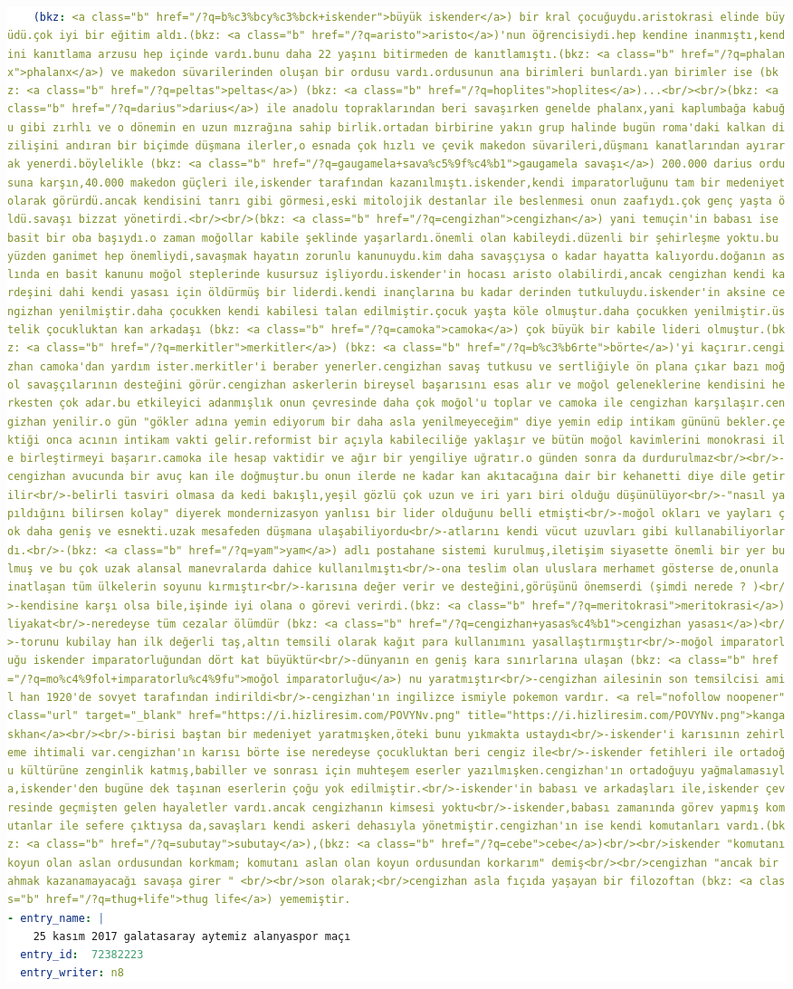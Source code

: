 ```yaml
    (bkz: <a class="b" href="/?q=b%c3%bcy%c3%bck+iskender">büyük iskender</a>) bir kral çocuğuydu.aristokrasi elinde büyüdü.çok iyi bir eğitim aldı.(bkz: <a class="b" href="/?q=aristo">aristo</a>)'nun öğrencisiydi.hep kendine inanmıştı,kendini kanıtlama arzusu hep içinde vardı.bunu daha 22 yaşını bitirmeden de kanıtlamıştı.(bkz: <a class="b" href="/?q=phalanx">phalanx</a>) ve makedon süvarilerinden oluşan bir ordusu vardı.ordusunun ana birimleri bunlardı.yan birimler ise (bkz: <a class="b" href="/?q=peltas">peltas</a>) (bkz: <a class="b" href="/?q=hoplites">hoplites</a>)...<br/><br/>(bkz: <a class="b" href="/?q=darius">darius</a>) ile anadolu topraklarından beri savaşırken genelde phalanx,yani kaplumbağa kabuğu gibi zırhlı ve o dönemin en uzun mızrağına sahip birlik.ortadan birbirine yakın grup halinde bugün roma'daki kalkan dizilişini andıran bir biçimde düşmana ilerler,o esnada çok hızlı ve çevik makedon süvarileri,düşmanı kanatlarından ayırarak yenerdi.böylelikle (bkz: <a class="b" href="/?q=gaugamela+sava%c5%9f%c4%b1">gaugamela savaşı</a>) 200.000 darius ordusuna karşın,40.000 makedon güçleri ile,iskender tarafından kazanılmıştı.iskender,kendi imparatorluğunu tam bir medeniyet olarak görürdü.ancak kendisini tanrı gibi görmesi,eski mitolojik destanlar ile beslenmesi onun zaafıydı.çok genç yaşta öldü.savaşı bizzat yönetirdi.<br/><br/>(bkz: <a class="b" href="/?q=cengizhan">cengizhan</a>) yani temuçin'in babası ise basit bir oba başıydı.o zaman moğollar kabile şeklinde yaşarlardı.önemli olan kabileydi.düzenli bir şehirleşme yoktu.bu yüzden ganimet hep önemliydi,savaşmak hayatın zorunlu kanunuydu.kim daha savaşçıysa o kadar hayatta kalıyordu.doğanın aslında en basit kanunu moğol steplerinde kusursuz işliyordu.iskender'in hocası aristo olabilirdi,ancak cengizhan kendi kardeşini dahi kendi yasası için öldürmüş bir liderdi.kendi inançlarına bu kadar derinden tutkuluydu.iskender'in aksine cengizhan yenilmiştir.daha çocukken kendi kabilesi talan edilmiştir.çocuk yaşta köle olmuştur.daha çocukken yenilmiştir.üstelik çocukluktan kan arkadaşı (bkz: <a class="b" href="/?q=camoka">camoka</a>) çok büyük bir kabile lideri olmuştur.(bkz: <a class="b" href="/?q=merkitler">merkitler</a>) (bkz: <a class="b" href="/?q=b%c3%b6rte">börte</a>)'yi kaçırır.cengizhan camoka'dan yardım ister.merkitler'i beraber yenerler.cengizhan savaş tutkusu ve sertliğiyle ön plana çıkar bazı moğol savaşçılarının desteğini görür.cengizhan askerlerin bireysel başarısını esas alır ve moğol geleneklerine kendisini herkesten çok adar.bu etkileyici adanmışlık onun çevresinde daha çok moğol'u toplar ve camoka ile cengizhan karşılaşır.cengizhan yenilir.o gün "gökler adına yemin ediyorum bir daha asla yenilmeyeceğim" diye yemin edip intikam gününü bekler.çektiği onca acının intikam vakti gelir.reformist bir açıyla kabileciliğe yaklaşır ve bütün moğol kavimlerini monokrasi ile birleştirmeyi başarır.camoka ile hesap vaktidir ve ağır bir yengiliye uğratır.o günden sonra da durdurulmaz<br/><br/>-cengizhan avucunda bir avuç kan ile doğmuştur.bu onun ilerde ne kadar kan akıtacağına dair bir kehanetti diye dile getirilir<br/>-belirli tasviri olmasa da kedi bakışlı,yeşil gözlü çok uzun ve iri yarı biri olduğu düşünülüyor<br/>-"nasıl yapıldığını bilirsen kolay" diyerek mondernizasyon yanlısı bir lider olduğunu belli etmişti<br/>-moğol okları ve yayları çok daha geniş ve esnekti.uzak mesafeden düşmana ulaşabiliyordu<br/>-atlarını kendi vücut uzuvları gibi kullanabiliyorlardı.<br/>-(bkz: <a class="b" href="/?q=yam">yam</a>) adlı postahane sistemi kurulmuş,iletişim siyasette önemli bir yer bulmuş ve bu çok uzak alansal manevralarda dahice kullanılmıştı<br/>-ona teslim olan uluslara merhamet gösterse de,onunla inatlaşan tüm ülkelerin soyunu kırmıştır<br/>-karısına değer verir ve desteğini,görüşünü önemserdi (şimdi nerede ? )<br/>-kendisine karşı olsa bile,işinde iyi olana o görevi verirdi.(bkz: <a class="b" href="/?q=meritokrasi">meritokrasi</a>) liyakat<br/>-neredeyse tüm cezalar ölümdür (bkz: <a class="b" href="/?q=cengizhan+yasas%c4%b1">cengizhan yasası</a>)<br/>-torunu kubilay han ilk değerli taş,altın temsili olarak kağıt para kullanımını yasallaştırmıştır<br/>-moğol imparatorluğu iskender imparatorluğundan dört kat büyüktür<br/>-dünyanın en geniş kara sınırlarına ulaşan (bkz: <a class="b" href="/?q=mo%c4%9fol+imparatorlu%c4%9fu">moğol imparatorluğu</a>) nu yaratmıştır<br/>-cengizhan ailesinin son temsilcisi amil han 1920'de sovyet tarafından indirildi<br/>-cengizhan'ın ingilizce ismiyle pokemon vardır. <a rel="nofollow noopener" class="url" target="_blank" href="https://i.hizliresim.com/POVYNv.png" title="https://i.hizliresim.com/POVYNv.png">kangaskhan</a><br/><br/>-birisi baştan bir medeniyet yaratmışken,öteki bunu yıkmakta ustaydı<br/>-iskender'i karısının zehirleme ihtimali var.cengizhan'ın karısı börte ise neredeyse çocukluktan beri cengiz ile<br/>-iskender fetihleri ile ortadoğu kültürüne zenginlik katmış,babiller ve sonrası için muhteşem eserler yazılmışken.cengizhan'ın ortadoğuyu yağmalamasıyla,iskender'den bugüne dek taşınan eserlerin çoğu yok edilmiştir.<br/>-iskender'in babası ve arkadaşları ile,iskender çevresinde geçmişten gelen hayaletler vardı.ancak cengizhanın kimsesi yoktu<br/>-iskender,babası zamanında görev yapmış komutanlar ile sefere çıktıysa da,savaşları kendi askeri dehasıyla yönetmiştir.cengizhan'ın ise kendi komutanları vardı.(bkz: <a class="b" href="/?q=subutay">subutay</a>),(bkz: <a class="b" href="/?q=cebe">cebe</a>)<br/><br/>iskender "komutanı koyun olan aslan ordusundan korkmam; komutanı aslan olan koyun ordusundan korkarım" demiş<br/><br/>cengizhan "ancak bir ahmak kazanamayacağı savaşa girer " <br/><br/>son olarak;<br/>cengizhan asla fıçıda yaşayan bir filozoftan (bkz: <a class="b" href="/?q=thug+life">thug life</a>) yememiştir.
- entry_name: |
    25 kasım 2017 galatasaray aytemiz alanyaspor maçı
  entry_id:  72382223
  entry_writer: n8
```